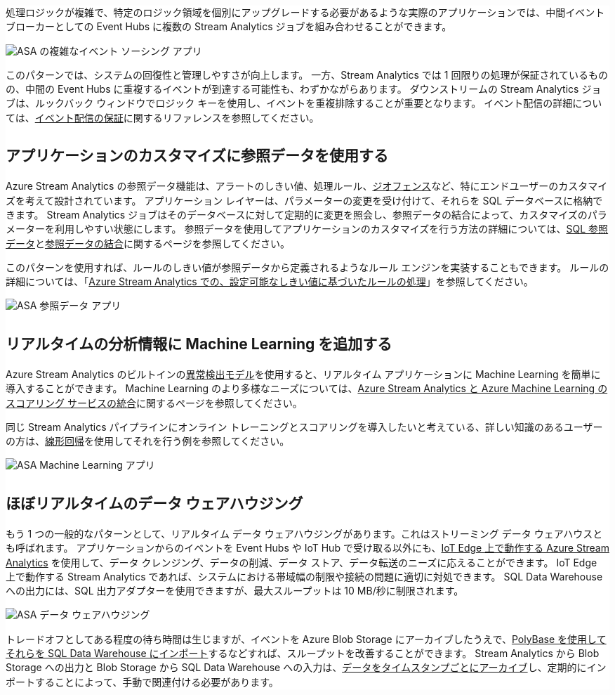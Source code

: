 処理ロジックが複雑で、特定のロジック領域を個別にアップグレードする必要があるような実際のアプリケーションでは、中間イベント ブローカーとしての Event Hubs に複数の Stream Analytics ジョブを組み合わせることができます。

![ASA の複雑なイベント ソーシング アプリ](media/stream-analytics-solution-patterns/eventsourcingapp2.png)

このパターンでは、システムの回復性と管理しやすさが向上します。 一方、Stream Analytics では 1 回限りの処理が保証されているものの、中間の Event Hubs に重複するイベントが到達する可能性も、わずかながらあります。 ダウンストリームの Stream Analytics ジョブは、ルックバック ウィンドウでロジック キーを使用し、イベントを重複排除することが重要となります。 イベント配信の詳細については、[イベント配信の保証](/stream-analytics-query/event-delivery-guarantees-azure-stream-analytics)に関するリファレンスを参照してください。

## <a name="use-reference-data-for-application-customization"></a>アプリケーションのカスタマイズに参照データを使用する

Azure Stream Analytics の参照データ機能は、アラートのしきい値、処理ルール、[ジオフェンス](geospatial-scenarios.md)など、特にエンドユーザーのカスタマイズを考えて設計されています。 アプリケーション レイヤーは、パラメーターの変更を受け付けて、それらを SQL データベースに格納できます。 Stream Analytics ジョブはそのデータベースに対して定期的に変更を照会し、参照データの結合によって、カスタマイズのパラメーターを利用しやすい状態にします。 参照データを使用してアプリケーションのカスタマイズを行う方法の詳細については、[SQL 参照データ](sql-reference-data.md)と[参照データの結合](/stream-analytics-query/reference-data-join-azure-stream-analytics)に関するページを参照してください。

このパターンを使用すれば、ルールのしきい値が参照データから定義されるようなルール エンジンを実装することもできます。 ルールの詳細については、「[Azure Stream Analytics での、設定可能なしきい値に基づいたルールの処理](stream-analytics-threshold-based-rules.md)」を参照してください。

![ASA 参照データ アプリ](media/stream-analytics-solution-patterns/refdataapp.png)

## <a name="add-machine-learning-to-your-real-time-insights"></a>リアルタイムの分析情報に Machine Learning を追加する

Azure Stream Analytics のビルトインの[異常検出モデル](stream-analytics-machine-learning-anomaly-detection.md)を使用すると、リアルタイム アプリケーションに Machine Learning を簡単に導入することができます。 Machine Learning のより多様なニーズについては、[Azure Stream Analytics と Azure Machine Learning のスコアリング サービスの統合](stream-analytics-machine-learning-integration-tutorial.md)に関するページを参照してください。

同じ Stream Analytics パイプラインにオンライン トレーニングとスコアリングを導入したいと考えている、詳しい知識のあるユーザーの方は、[線形回帰](stream-analytics-high-frequency-trading.md)を使用してそれを行う例を参照してください。

![ASA Machine Learning アプリ](media/stream-analytics-solution-patterns/mlapp.png)

## <a name="near-real-time-data-warehousing"></a>ほぼリアルタイムのデータ ウェアハウジング

もう 1 つの一般的なパターンとして、リアルタイム データ ウェアハウジングがあります。これはストリーミング データ ウェアハウスとも呼ばれます。 アプリケーションからのイベントを Event Hubs や IoT Hub で受け取る以外にも、[IoT Edge 上で動作する Azure Stream Analytics](stream-analytics-edge.md) を使用して、データ クレンジング、データの削減、データ ストア、データ転送のニーズに応えることができます。 IoT Edge 上で動作する Stream Analytics であれば、システムにおける帯域幅の制限や接続の問題に適切に対処できます。 SQL Data Warehouse への出力には、SQL 出力アダプターを使用できますが、最大スループットは 10 MB/秒に制限されます。

![ASA データ ウェアハウジング](media/stream-analytics-solution-patterns/datawarehousing.png)

トレードオフとしてある程度の待ち時間は生じますが、イベントを Azure Blob Storage にアーカイブしたうえで、[PolyBase を使用してそれらを SQL Data Warehouse にインポート](../sql-data-warehouse/load-data-from-azure-blob-storage-using-polybase.md)するなどすれば、スループットを改善することができます。 Stream Analytics から Blob Storage への出力と Blob Storage から SQL Data Warehouse への入力は、[データをタイムスタンプごとにアーカイブ](stream-analytics-custom-path-patterns-blob-storage-output.md)し、定期的にインポートすることによって、手動で関連付ける必要があります。
